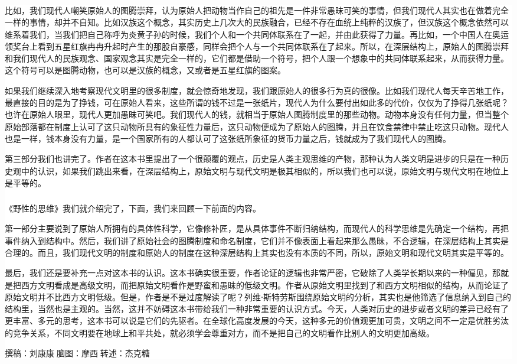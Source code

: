 比如，我们现代人嘲笑原始人的图腾崇拜，认为原始人把动物当作自己的祖先是一件非常愚昧可笑的事情，但我们现代人其实也在做着完全一样的事情，却并不自知。比如汉族这个概念，其实历史上几次大的民族融合，已经不存在血统上纯粹的汉族了，但汉族这个概念依然可以维系着我们，当我们把自己称呼为炎黄子孙的时候，我们个人和一个共同体联系在了一起，并由此获得了力量。再比如，一个中国人在奥运领奖台上看到五星红旗冉冉升起时产生的那股自豪感，同样会把个人与一个共同体联系在了起来。所以，在深层结构上，原始人的图腾崇拜和我们现代人的民族观念、国家观念其实是完全一样的，它们都是借助一个符号，把个人跟一个想象中的共同体联系起来，从而获得力量。这个符号可以是图腾动物，也可以是汉族的概念，又或者是五星红旗的图案。

如果我们继续深入地考察现代文明里的很多制度，就会惊奇地发现，我们跟原始人的很多行为真的很像。比如我们现代人每天辛苦地工作，最直接的目的是为了挣钱，可在原始人看来，这些所谓的钱不过是一张纸片，现代人为什么要付出如此多的代价，仅仅为了挣得几张纸呢？也许在原始人眼里，现代人更加愚昧可笑吧。我们现代人的钱，就相当于原始人图腾制度里的那些动物。动物本身没有任何力量，但当整个原始部落都在制度上认可了这只动物所具有的象征性力量后，这只动物便成为了原始人的图腾，并且在饮食禁律中禁止吃这只动物。现代人也是一样，钱本身没有力量，是一个国家所有的人都认可了这张纸所象征的货币力量之后，钱就成为了我们现代人的图腾。

第三部分我们也讲完了。作者在这本书里提出了一个很颠覆的观点，历史是人类主观思维的产物，那种认为人类文明是进步的只是在一种历史观中的认识，如果我们跳出来看，在深层结构上，原始文明与现代文明是极其相似的，所以我们也可以说，原始文明与现代文明在地位上是平等的。

###   



《野性的思维》我们就介绍完了，下面，我们来回顾一下前面的内容。

第一部分主要说到了原始人所拥有的具体性科学，它像修补匠，是从具体事件不断归纳结构，而现代人的科学思维是先确定一个结构，再把事件纳入到结构中。然后，我们讲了原始社会的图腾制度和命名制度，它们并不像表面上看起来那么愚昧，不合逻辑，在深层结构上其实是合理的。而且，我们现代文明的制度和原始人的制度在这种深层结构上其实也没有本质的不同，所以，原始文明和现代文明其实是平等的。

最后，我们还是要补充一点对这本书的认识。这本书确实很重要，作者论证的逻辑也非常严密，它破除了人类学长期以来的一种偏见，那就是把西方文明看成是高级文明，而把原始文明看作是野蛮和愚昧的低级文明。作者从原始文明里找到了和西方文明相似的结构，从而论证了原始文明并不比西方文明低级。但是，作者是不是过度解读了呢？列维·斯特劳斯围绕原始文明的分析，其实也是他筛选了信息纳入到自己的结构里，当然也是主观的。当然，这并不妨碍这本书带给我们一种非常重要的认识方式。今天，人类对历史的进步或者文明的差异已经有了更丰富、多元的思考，这本书可以说是它们的先驱者。在全球化高度发展的今天，这种多元的价值观更加可贵，文明之间不一定是优胜劣汰的竞争关系，不同文明要在地球上和平共处，就必须学会尊重对方，而不是把自己的文明看作比别人的文明更加高级。

撰稿：刘康康
脑图：摩西
转述：杰克糖

